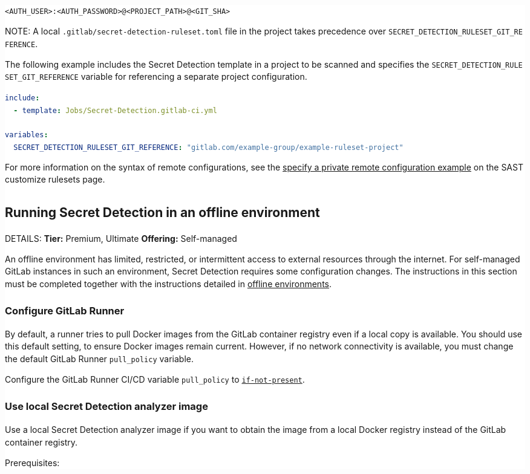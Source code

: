 ```plaintext
<AUTH_USER>:<AUTH_PASSWORD>@<PROJECT_PATH>@<GIT_SHA>
```

NOTE:
A local `.gitlab/secret-detection-ruleset.toml` file in the project takes precedence over `SECRET_DETECTION_RULESET_GIT_REFERENCE`.

The following example includes the Secret Detection template in a project to be scanned and specifies
the `SECRET_DETECTION_RULESET_GIT_REFERENCE` variable for referencing a separate project configuration.

```yaml
include:
  - template: Jobs/Secret-Detection.gitlab-ci.yml

variables:
  SECRET_DETECTION_RULESET_GIT_REFERENCE: "gitlab.com/example-group/example-ruleset-project"
```

For more information on the syntax of remote configurations, see the
[specify a private remote configuration example](../sast/customize_rulesets.md#specify-a-private-remote-configuration)
on the SAST customize rulesets page.

## Running Secret Detection in an offline environment

DETAILS:
**Tier:** Premium, Ultimate
**Offering:** Self-managed

An offline environment has limited, restricted, or intermittent access to external resources through
the internet. For self-managed GitLab instances in such an environment, Secret Detection requires
some configuration changes. The instructions in this section must be completed together with the
instructions detailed in [offline environments](../offline_deployments/index.md).

### Configure GitLab Runner

By default, a runner tries to pull Docker images from the GitLab container registry even if a local
copy is available. You should use this default setting, to ensure Docker images remain current.
However, if no network connectivity is available, you must change the default GitLab Runner
`pull_policy` variable.

Configure the GitLab Runner CI/CD variable `pull_policy` to
[`if-not-present`](https://docs.gitlab.com/runner/executors/docker.html#using-the-if-not-present-pull-policy).

### Use local Secret Detection analyzer image

Use a local Secret Detection analyzer image if you want to obtain the image from a local Docker
registry instead of the GitLab container registry.

Prerequisites:
